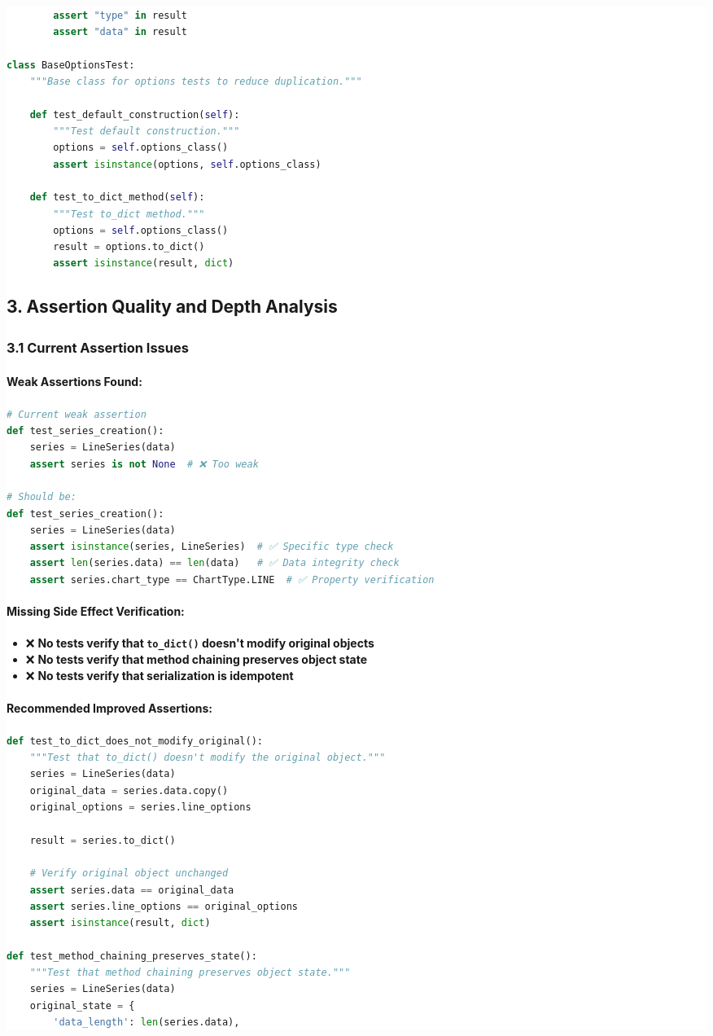 ```python
        assert "type" in result
        assert "data" in result

class BaseOptionsTest:
    """Base class for options tests to reduce duplication."""
    
    def test_default_construction(self):
        """Test default construction."""
        options = self.options_class()
        assert isinstance(options, self.options_class)
    
    def test_to_dict_method(self):
        """Test to_dict method."""
        options = self.options_class()
        result = options.to_dict()
        assert isinstance(result, dict)
```

## 3. Assertion Quality and Depth Analysis

### 3.1 Current Assertion Issues

#### **Weak Assertions Found:**
```python
# Current weak assertion
def test_series_creation():
    series = LineSeries(data)
    assert series is not None  # ❌ Too weak

# Should be:
def test_series_creation():
    series = LineSeries(data)
    assert isinstance(series, LineSeries)  # ✅ Specific type check
    assert len(series.data) == len(data)   # ✅ Data integrity check
    assert series.chart_type == ChartType.LINE  # ✅ Property verification
```

#### **Missing Side Effect Verification:**
- ❌ **No tests verify that `to_dict()` doesn't modify original objects**
- ❌ **No tests verify that method chaining preserves object state**
- ❌ **No tests verify that serialization is idempotent**

#### **Recommended Improved Assertions:**

```python
def test_to_dict_does_not_modify_original():
    """Test that to_dict() doesn't modify the original object."""
    series = LineSeries(data)
    original_data = series.data.copy()
    original_options = series.line_options
    
    result = series.to_dict()
    
    # Verify original object unchanged
    assert series.data == original_data
    assert series.line_options == original_options
    assert isinstance(result, dict)

def test_method_chaining_preserves_state():
    """Test that method chaining preserves object state."""
    series = LineSeries(data)
    original_state = {
        'data_length': len(series.data),
```